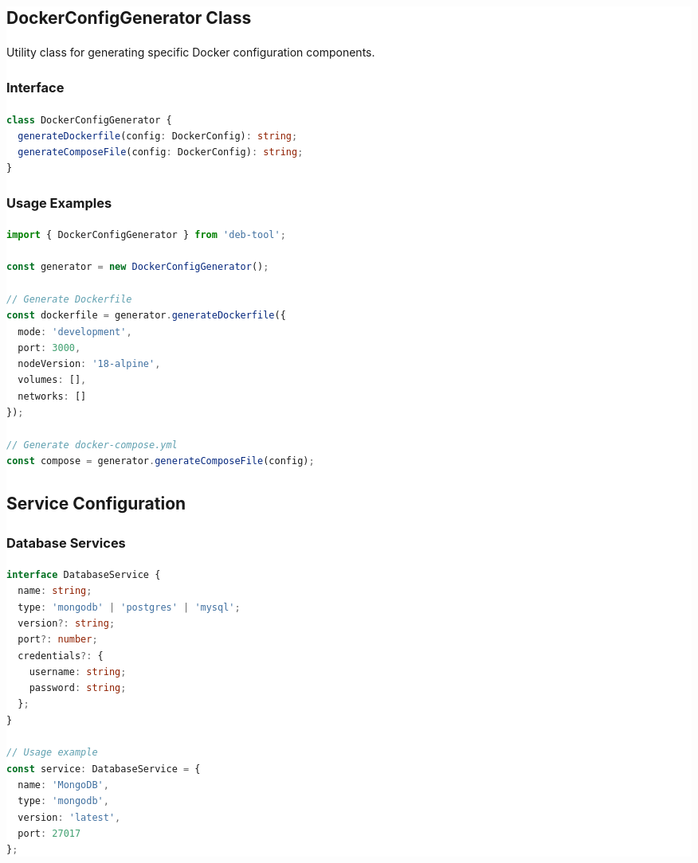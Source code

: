 ## DockerConfigGenerator Class

Utility class for generating specific Docker configuration components.

### Interface

```typescript
class DockerConfigGenerator {
  generateDockerfile(config: DockerConfig): string;
  generateComposeFile(config: DockerConfig): string;
}
```

### Usage Examples

```typescript
import { DockerConfigGenerator } from 'deb-tool';

const generator = new DockerConfigGenerator();

// Generate Dockerfile
const dockerfile = generator.generateDockerfile({
  mode: 'development',
  port: 3000,
  nodeVersion: '18-alpine',
  volumes: [],
  networks: []
});

// Generate docker-compose.yml
const compose = generator.generateComposeFile(config);
```

## Service Configuration

### Database Services

```typescript
interface DatabaseService {
  name: string;
  type: 'mongodb' | 'postgres' | 'mysql';
  version?: string;
  port?: number;
  credentials?: {
    username: string;
    password: string;
  };
}

// Usage example
const service: DatabaseService = {
  name: 'MongoDB',
  type: 'mongodb',
  version: 'latest',
  port: 27017
};
```
